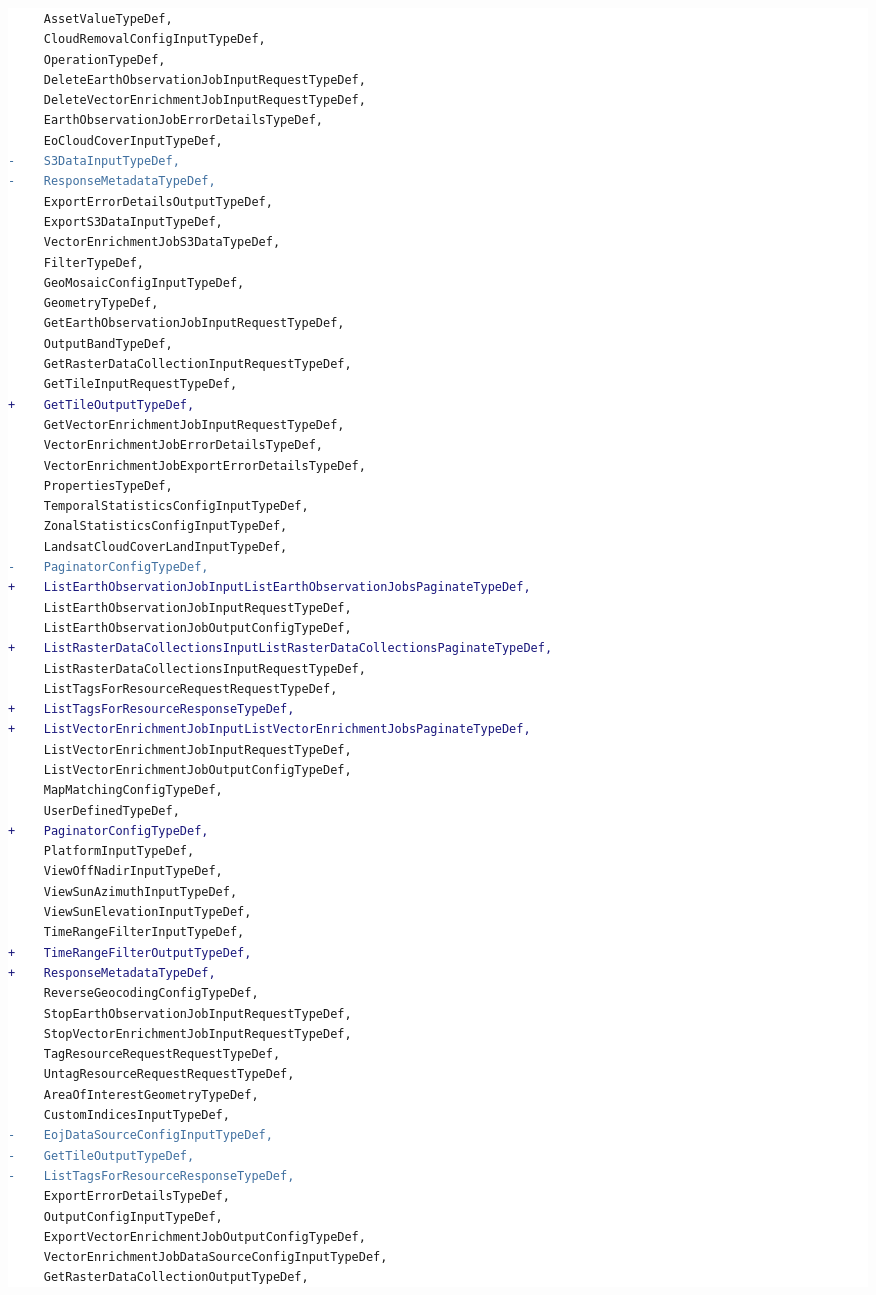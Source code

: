```diff
     AssetValueTypeDef,
     CloudRemovalConfigInputTypeDef,
     OperationTypeDef,
     DeleteEarthObservationJobInputRequestTypeDef,
     DeleteVectorEnrichmentJobInputRequestTypeDef,
     EarthObservationJobErrorDetailsTypeDef,
     EoCloudCoverInputTypeDef,
-    S3DataInputTypeDef,
-    ResponseMetadataTypeDef,
     ExportErrorDetailsOutputTypeDef,
     ExportS3DataInputTypeDef,
     VectorEnrichmentJobS3DataTypeDef,
     FilterTypeDef,
     GeoMosaicConfigInputTypeDef,
     GeometryTypeDef,
     GetEarthObservationJobInputRequestTypeDef,
     OutputBandTypeDef,
     GetRasterDataCollectionInputRequestTypeDef,
     GetTileInputRequestTypeDef,
+    GetTileOutputTypeDef,
     GetVectorEnrichmentJobInputRequestTypeDef,
     VectorEnrichmentJobErrorDetailsTypeDef,
     VectorEnrichmentJobExportErrorDetailsTypeDef,
     PropertiesTypeDef,
     TemporalStatisticsConfigInputTypeDef,
     ZonalStatisticsConfigInputTypeDef,
     LandsatCloudCoverLandInputTypeDef,
-    PaginatorConfigTypeDef,
+    ListEarthObservationJobInputListEarthObservationJobsPaginateTypeDef,
     ListEarthObservationJobInputRequestTypeDef,
     ListEarthObservationJobOutputConfigTypeDef,
+    ListRasterDataCollectionsInputListRasterDataCollectionsPaginateTypeDef,
     ListRasterDataCollectionsInputRequestTypeDef,
     ListTagsForResourceRequestRequestTypeDef,
+    ListTagsForResourceResponseTypeDef,
+    ListVectorEnrichmentJobInputListVectorEnrichmentJobsPaginateTypeDef,
     ListVectorEnrichmentJobInputRequestTypeDef,
     ListVectorEnrichmentJobOutputConfigTypeDef,
     MapMatchingConfigTypeDef,
     UserDefinedTypeDef,
+    PaginatorConfigTypeDef,
     PlatformInputTypeDef,
     ViewOffNadirInputTypeDef,
     ViewSunAzimuthInputTypeDef,
     ViewSunElevationInputTypeDef,
     TimeRangeFilterInputTypeDef,
+    TimeRangeFilterOutputTypeDef,
+    ResponseMetadataTypeDef,
     ReverseGeocodingConfigTypeDef,
     StopEarthObservationJobInputRequestTypeDef,
     StopVectorEnrichmentJobInputRequestTypeDef,
     TagResourceRequestRequestTypeDef,
     UntagResourceRequestRequestTypeDef,
     AreaOfInterestGeometryTypeDef,
     CustomIndicesInputTypeDef,
-    EojDataSourceConfigInputTypeDef,
-    GetTileOutputTypeDef,
-    ListTagsForResourceResponseTypeDef,
     ExportErrorDetailsTypeDef,
     OutputConfigInputTypeDef,
     ExportVectorEnrichmentJobOutputConfigTypeDef,
     VectorEnrichmentJobDataSourceConfigInputTypeDef,
     GetRasterDataCollectionOutputTypeDef,
```